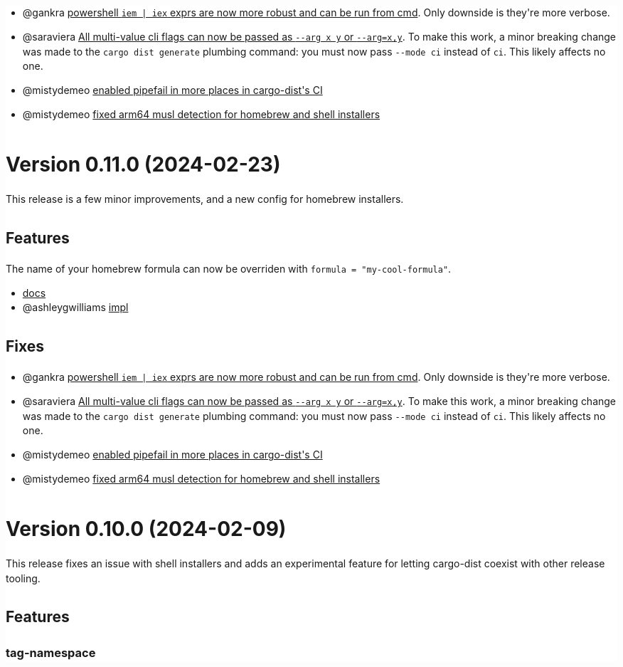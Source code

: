 * @gankra [powershell `iem | iex` exprs are now more robust and can be run from cmd](https://github.com/axodotdev/cargo-dist/pull/808). Only downside is they're more verbose.

* @saraviera [All multi-value cli flags can now be passed as `--arg x y` or `--arg=x,y`](https://github.com/axodotdev/cargo-dist/pull/744). To make this work, a minor breaking change was made to the `cargo dist generate` plumbing command: you must now pass `--mode ci` instead of `ci`. This likely affects no one.

* @mistydemeo [enabled pipefail in more places in cargo-dist's CI](https://github.com/axodotdev/cargo-dist/pull/619)

* @mistydemeo [fixed arm64 musl detection for homebrew and shell installers](https://github.com/axodotdev/cargo-dist/pull/799)



# Version 0.11.0 (2024-02-23)

This release is a few minor improvements, and a new config for homebrew installers.

## Features

The name of your homebrew formula can now be overriden with `formula = "my-cool-formula"`.

* [docs](opensource.axo.dev/cargo-dist/book/reference/config.html#formula)
* @ashleygwilliams [impl](https://github.com/axodotdev/cargo-dist/pull/791)

## Fixes

* @gankra [powershell `iem | iex` exprs are now more robust and can be run from cmd](https://github.com/axodotdev/cargo-dist/pull/808). Only downside is they're more verbose.

* @saraviera [All multi-value cli flags can now be passed as `--arg x y` or `--arg=x,y`](https://github.com/axodotdev/cargo-dist/pull/744). To make this work, a minor breaking change was made to the `cargo dist generate` plumbing command: you must now pass `--mode ci` instead of `ci`. This likely affects no one.

* @mistydemeo [enabled pipefail in more places in cargo-dist's CI](https://github.com/axodotdev/cargo-dist/pull/619)

* @mistydemeo [fixed arm64 musl detection for homebrew and shell installers](https://github.com/axodotdev/cargo-dist/pull/799)


# Version 0.10.0 (2024-02-09)

This release fixes an issue with shell installers and adds an experimental feature for letting cargo-dist coexist with other release tooling.

## Features

### tag-namespace
